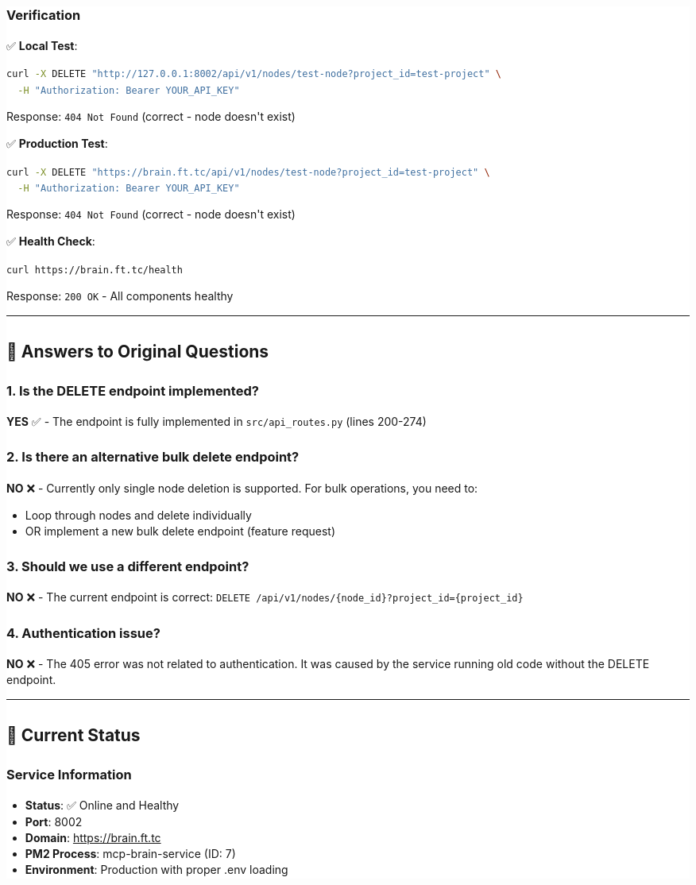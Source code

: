 ### Verification

✅ **Local Test**:
```bash
curl -X DELETE "http://127.0.0.1:8002/api/v1/nodes/test-node?project_id=test-project" \
  -H "Authorization: Bearer YOUR_API_KEY"
```
Response: `404 Not Found` (correct - node doesn't exist)

✅ **Production Test**:
```bash
curl -X DELETE "https://brain.ft.tc/api/v1/nodes/test-node?project_id=test-project" \
  -H "Authorization: Bearer YOUR_API_KEY"
```
Response: `404 Not Found` (correct - node doesn't exist)

✅ **Health Check**:
```bash
curl https://brain.ft.tc/health
```
Response: `200 OK` - All components healthy

---

## 📝 Answers to Original Questions

### 1. Is the DELETE endpoint implemented?
**YES** ✅ - The endpoint is fully implemented in `src/api_routes.py` (lines 200-274)

### 2. Is there an alternative bulk delete endpoint?
**NO** ❌ - Currently only single node deletion is supported. For bulk operations, you need to:
- Loop through nodes and delete individually
- OR implement a new bulk delete endpoint (feature request)

### 3. Should we use a different endpoint?
**NO** ❌ - The current endpoint is correct: `DELETE /api/v1/nodes/{node_id}?project_id={project_id}`

### 4. Authentication issue?
**NO** ❌ - The 405 error was not related to authentication. It was caused by the service running old code without the DELETE endpoint.

---

## 🚀 Current Status

### Service Information
- **Status**: ✅ Online and Healthy
- **Port**: 8002
- **Domain**: https://brain.ft.tc
- **PM2 Process**: mcp-brain-service (ID: 7)
- **Environment**: Production with proper .env loading
